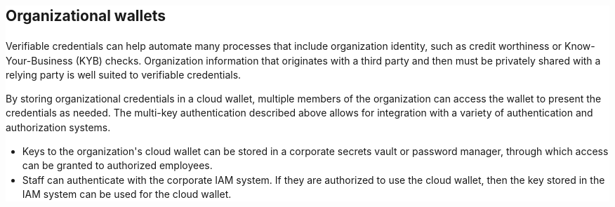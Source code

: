 ## Organizational wallets

Verifiable credentials can help automate many processes that include organization identity, such as credit worthiness or Know-Your-Business (KYB) checks. Organization information that originates with a third party and then must be privately shared with a relying party is well suited to verifiable credentials.

By storing organizational credentials in a cloud wallet, multiple members of the organization can access the wallet to present the credentials as needed. The multi-key authentication described above allows for integration with a variety of authentication and authorization systems.

* Keys to the organization's cloud wallet can be stored in a corporate secrets vault or password manager, through which access can be granted to authorized employees.
* Staff can authenticate with the corporate IAM system. If they are authorized to use the cloud wallet, then the key stored in the IAM system can be used for the cloud wallet.
